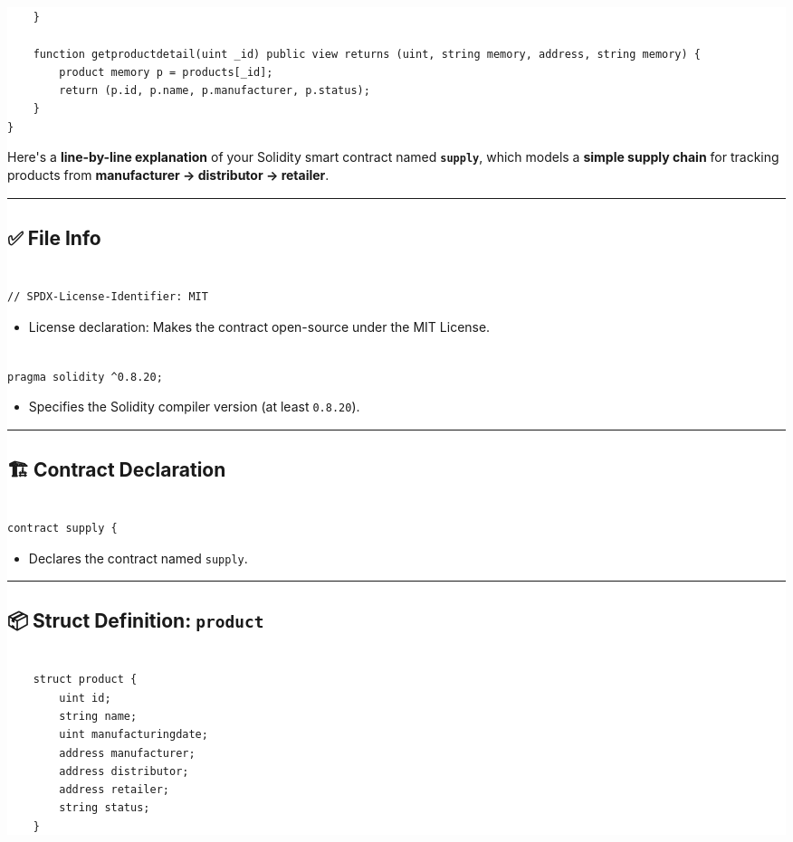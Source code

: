 ```
    }
    
    function getproductdetail(uint _id) public view returns (uint, string memory, address, string memory) {
        product memory p = products[_id];
        return (p.id, p.name, p.manufacturer, p.status);
    }
}

```
Here's a **line-by-line explanation** of your Solidity smart contract named **`supply`**, which models a **simple supply chain** for tracking products from **manufacturer → distributor → retailer**.

---

## ✅ File Info

```solidity

// SPDX-License-Identifier: MIT

```

- License declaration: Makes the contract open-source under the MIT License.

```solidity

pragma solidity ^0.8.20;

```

- Specifies the Solidity compiler version (at least `0.8.20`).

---

## 🏗 Contract Declaration

```solidity

contract supply {

```

- Declares the contract named `supply`.

---

## 📦 Struct Definition: `product`

```solidity

    struct product {
        uint id;
        string name;
        uint manufacturingdate;
        address manufacturer;
        address distributor;
        address retailer;
        string status;
    }

```
